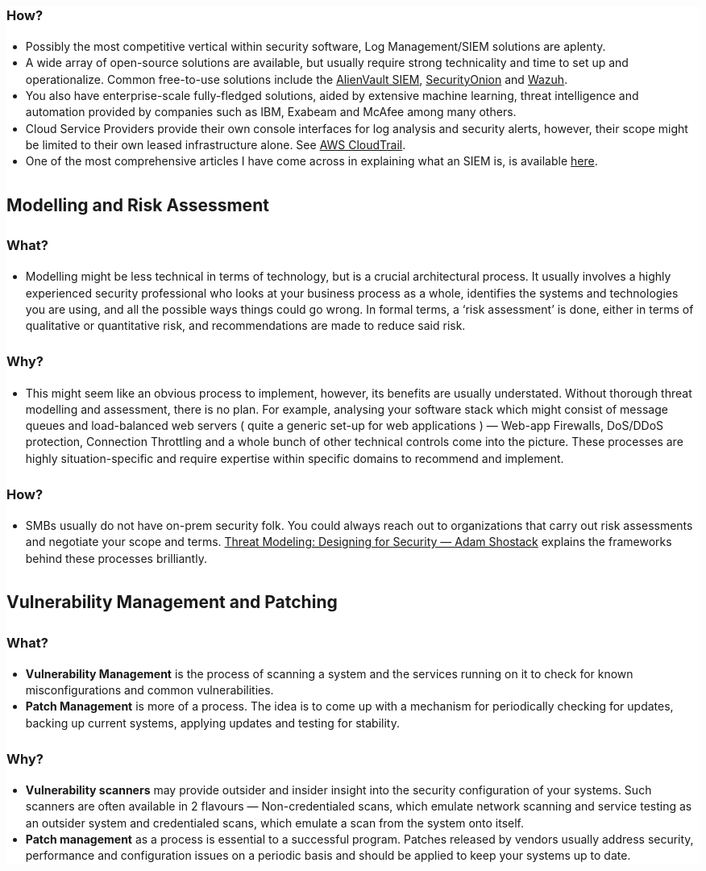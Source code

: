 ### How?
- Possibly the most competitive vertical within security software, Log Management/SIEM solutions are aplenty.
- A wide array of open-source solutions are available, but usually require strong technicality and time to set up and operationalize. Common free-to-use solutions include the [AlienVault SIEM](https://cybersecurity.att.com/products/ossim), [SecurityOnion](https://securityonion.net/) and [Wazuh](https://wazuh.com/).
- You also have enterprise-scale fully-fledged solutions, aided by extensive machine learning, threat intelligence and automation provided by companies such as IBM, Exabeam and McAfee among many others.
- Cloud Service Providers provide their own console interfaces for log analysis and security alerts, however, their scope might be limited to their own leased infrastructure alone. See [AWS CloudTrail](https://aws.amazon.com/cloudtrail/).
- One of the most comprehensive articles I have come across in explaining what an SIEM is, is available [here](https://www.exabeam.com/siem-guide/what-is-siem/).

## Modelling and Risk Assessment
### What?
- Modelling might be less technical in terms of technology, but is a crucial architectural process. It usually involves a highly experienced security professional who looks at your business process as a whole, identifies the systems and technologies you are using, and all the possible ways things could go wrong. In formal terms, a ‘risk assessment’ is done, either in terms of qualitative or quantitative risk, and recommendations are made to reduce said risk.

### Why?
- This might seem like an obvious process to implement, however, its benefits are usually understated. Without thorough threat modelling and assessment, there is no plan. For example, analysing your software stack which might consist of message queues and load-balanced web servers ( quite a generic set-up for web applications ) — Web-app Firewalls, DoS/DDoS protection, Connection Throttling and a whole bunch of other technical controls come into the picture. These processes are highly situation-specific and require expertise within specific domains to recommend and implement.

### How?
- SMBs usually do not have on-prem security folk. You could always reach out to organizations that carry out risk assessments and negotiate your scope and terms. [Threat Modeling: Designing for Security — Adam Shostack](https://www.amazon.com/Threat-Modeling-Designing-Adam-Shostack/dp/1118809998) explains the frameworks behind these processes brilliantly.


## Vulnerability Management and Patching
### What?
- **Vulnerability Management** is the process of scanning a system and the services running on it to check for known misconfigurations and common vulnerabilities.
- **Patch Management** is more of a process. The idea is to come up with a mechanism for periodically checking for updates, backing up current systems, applying updates and testing for stability.

### Why?
- **Vulnerability scanners** may provide outsider and insider insight into the security configuration of your systems. Such scanners are often available in 2 flavours — Non-credentialed scans, which emulate network scanning and service testing as an outsider system and credentialed scans, which emulate a scan from the system onto itself.
- **Patch management** as a process is essential to a successful program. Patches released by vendors usually address security, performance and configuration issues on a periodic basis and should be applied to keep your systems up to date.
